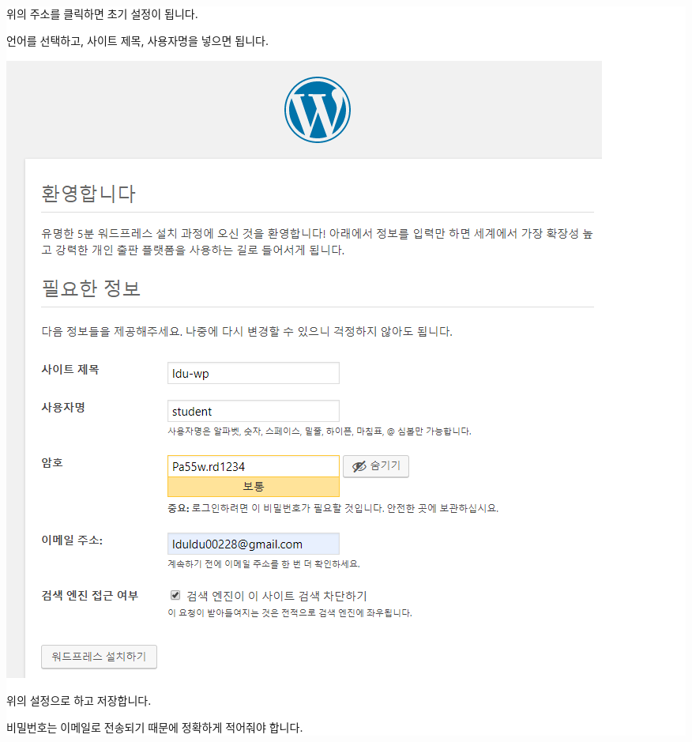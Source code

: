 위의 주소를 클릭하면 초기 설정이 됩니다.

언어를 선택하고, 사이트 제목, 사용자명을 넣으면 됩니다.

![](img/20.png)

위의 설정으로 하고 저장합니다.

비밀번호는 이메일로 전송되기 때문에 정확하게 적어줘야 합니다.
